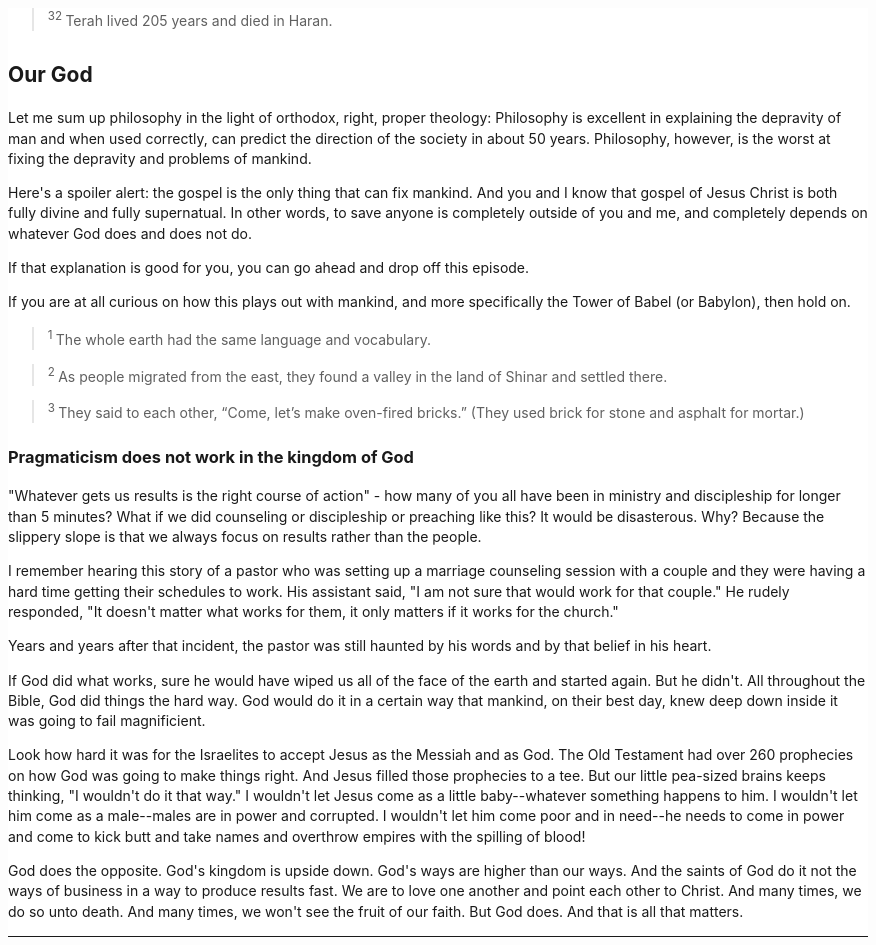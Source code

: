 ><sup> 32 </sup> Terah lived 205 years and died in Haran.

<div style="page-break-after: always;"></div>

## Our God

Let me sum up philosophy in the light of orthodox, right, proper theology: Philosophy is excellent in explaining the depravity of man and when used correctly, can predict the direction of the society in about 50 years. Philosophy, however, is the worst at fixing the depravity and problems of mankind.

Here's a spoiler alert: the gospel is the only thing that can fix mankind. And you and I know that gospel of Jesus Christ is both fully divine and fully supernatual. In other words, to save anyone is completely outside of you and me, and completely depends on whatever God does and does not do.

If that explanation is good for you, you can go ahead and drop off this episode. 

If you are at all curious on how this plays out with mankind, and more specifically the Tower of Babel (or Babylon), then hold on.

><sup> 1 </sup> The whole earth had the same language and vocabulary. 

><sup> 2 </sup> As people migrated from the east, they found a valley in the land of Shinar and settled there. 

><sup> 3 </sup> They said to each other, “Come, let’s make oven-fired bricks.” (They used brick for stone and asphalt for mortar.) 

### Pragmaticism does not work in the kingdom of God

"Whatever gets us results is the right course of action" - how many of you all have been in ministry and discipleship for longer than 5 minutes? What if we did counseling or discipleship or preaching like this? It would be disasterous. Why? Because the slippery slope is that we always focus on results rather than the people. 

I remember hearing this story of a pastor who was setting up a marriage counseling session with a couple and they were having a hard time getting their schedules to work. His assistant said, "I am not sure that would work for that couple." He rudely responded, "It doesn't matter what works for them, it only matters if it works for the church."

Years and years after that incident, the pastor was still haunted by his words and by that belief in his heart.

If God did what works, sure he would have wiped us all of the face of the earth and started again. But he didn't. All throughout the Bible, God did things the hard way. God would do it in a certain way that mankind, on their best day, knew deep down inside it was going to fail magnificient.

Look how hard it was for the Israelites to accept Jesus as the Messiah and as God. The Old Testament had over 260 prophecies on how God was going to make things right. And Jesus filled those prophecies to a tee.  But our little pea-sized brains keeps thinking, "I wouldn't do it that way." I wouldn't let Jesus come as a little baby--whatever something happens to him. I wouldn't let him come as a male--males are in power and corrupted. I wouldn't let him come poor and in need--he needs to come in power and come to kick butt and take names and overthrow empires with the spilling of blood!

God does the opposite. God's kingdom is upside down. God's ways are higher than our ways. And the saints of God do it not the ways of business in a way to produce results fast. We are to love one another and point each other to Christ. And many times, we do so unto death. And many times, we won't see the fruit of our faith. But God does. And that is all that matters.

---